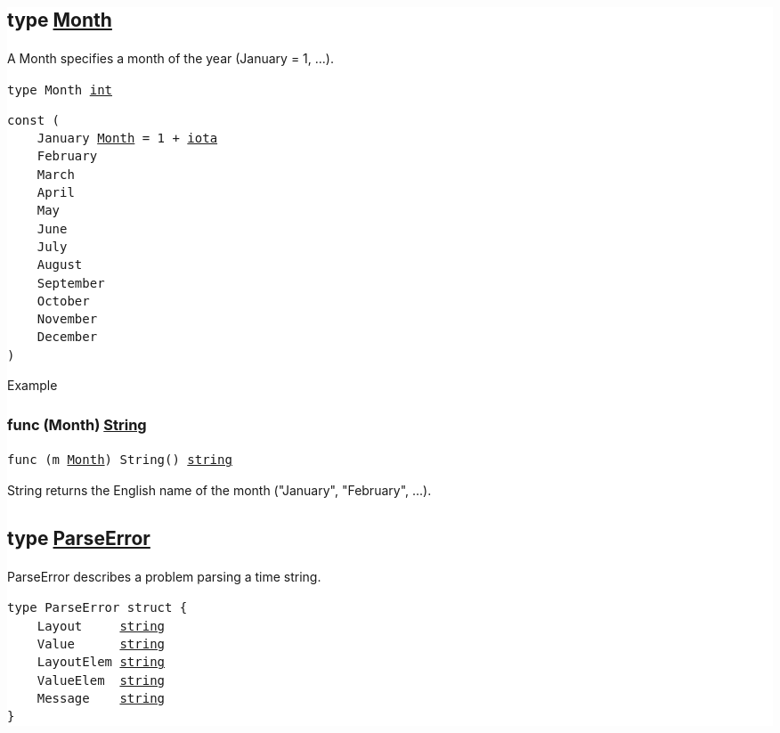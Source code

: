 


## <a id="Month">type</a> [Month](https://golang.org/src/time/time.go?s=10490:10504#L261)
A Month specifies a month of the year (January = 1, ...).


<pre>type Month <a href="/pkg/builtin/#int">int</a></pre>



<pre>const (
    <span id="January">January</span> <a href="#Month">Month</a> = 1 + <a href="/pkg/builtin/#iota">iota</a>
    <span id="February">February</span>
    <span id="March">March</span>
    <span id="April">April</span>
    <span id="May">May</span>
    <span id="June">June</span>
    <span id="July">July</span>
    <span id="August">August</span>
    <span id="September">September</span>
    <span id="October">October</span>
    <span id="November">November</span>
    <span id="December">December</span>
)</pre>



<a id="example_Month">Example</a>






### <a id="Month.String">func</a> (Month) [String](https://golang.org/src/time/time.go?s=10873:10903#L294)
<pre>func (m <a href="#Month">Month</a>) String() <a href="/pkg/builtin/#string">string</a></pre>
String returns the English name of the month ("January", "February", ...).




## <a id="ParseError">type</a> [ParseError](https://golang.org/src/time/format.go?s=20670:20791#L671)
ParseError describes a problem parsing a time string.


<pre>type ParseError struct {
<span id="ParseError.Layout"></span>    Layout     <a href="/pkg/builtin/#string">string</a>
<span id="ParseError.Value"></span>    Value      <a href="/pkg/builtin/#string">string</a>
<span id="ParseError.LayoutElem"></span>    LayoutElem <a href="/pkg/builtin/#string">string</a>
<span id="ParseError.ValueElem"></span>    ValueElem  <a href="/pkg/builtin/#string">string</a>
<span id="ParseError.Message"></span>    Message    <a href="/pkg/builtin/#string">string</a>
}
</pre>
